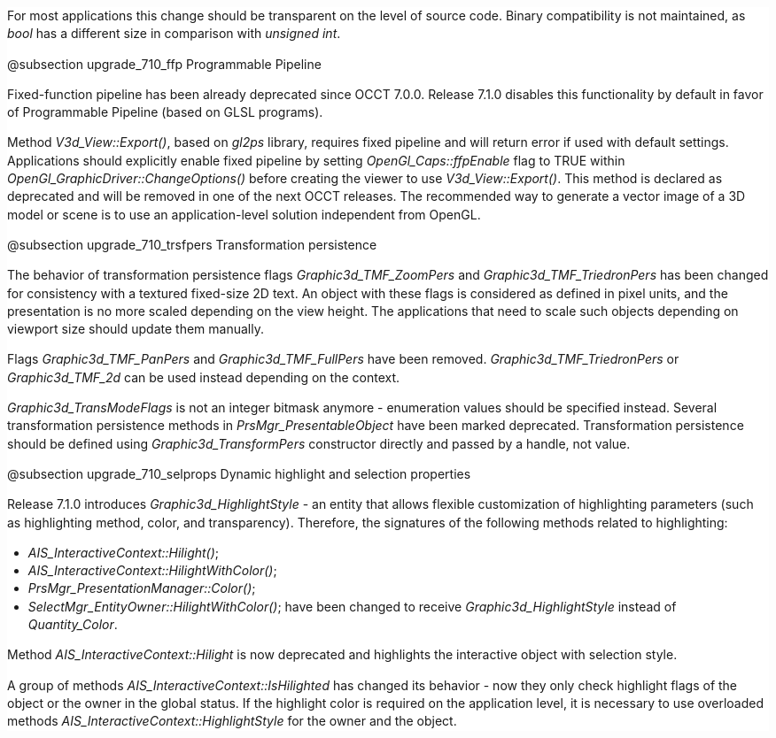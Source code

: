 For most applications this change should be transparent on the level of source code. Binary compatibility is not maintained, as *bool* has a different size in comparison with *unsigned int*.

@subsection upgrade_710_ffp Programmable Pipeline

Fixed-function pipeline has been already deprecated since OCCT 7.0.0.
Release 7.1.0 disables this functionality by default in favor of Programmable Pipeline (based on GLSL programs).

Method *V3d_View::Export()*, based on *gl2ps* library, requires fixed pipeline and will return error if used with default settings.
Applications should explicitly enable fixed pipeline by setting *OpenGl_Caps::ffpEnable* flag to TRUE within *OpenGl_GraphicDriver::ChangeOptions()* before creating the viewer to use *V3d_View::Export()*.
This method is declared as deprecated and will be removed in one of the next OCCT releases.
The recommended way to generate a vector image of a 3D model or scene is to use an application-level solution independent from OpenGL.

@subsection upgrade_710_trsfpers Transformation persistence

The behavior of transformation persistence flags *Graphic3d_TMF_ZoomPers* and *Graphic3d_TMF_TriedronPers* has been changed for consistency with a textured fixed-size 2D text.
An object with these flags is considered as defined in pixel units, and the presentation is no more scaled depending on the view height.
The applications that need to scale such objects depending on viewport size should update them manually.

Flags *Graphic3d_TMF_PanPers* and *Graphic3d_TMF_FullPers* have been removed.
*Graphic3d_TMF_TriedronPers* or *Graphic3d_TMF_2d* can be used instead depending on the context.

*Graphic3d_TransModeFlags* is not an integer bitmask anymore - enumeration values should be specified instead.
Several transformation persistence methods in *PrsMgr_PresentableObject* have been marked deprecated.
Transformation persistence should be defined using  *Graphic3d_TransformPers* constructor directly and passed by a handle, not value.

@subsection upgrade_710_selprops Dynamic highlight and selection properties

Release 7.1.0 introduces *Graphic3d_HighlightStyle* - an entity that allows flexible customization of highlighting parameters (such as highlighting method, color, and transparency). Therefore, the signatures of the following methods related to highlighting:
- *AIS_InteractiveContext::Hilight()*;
- *AIS_InteractiveContext::HilightWithColor()*;
- *PrsMgr_PresentationManager::Color()*;
- *SelectMgr_EntityOwner::HilightWithColor()*;
have been changed to receive *Graphic3d_HighlightStyle* instead of *Quantity_Color*.

Method *AIS_InteractiveContext::Hilight* is now deprecated and highlights the interactive object with selection style.

A group of methods *AIS_InteractiveContext::IsHilighted* has changed its behavior - now they only check highlight flags of the object or the owner in the global status. If the highlight color is required on the application level, it is necessary to use overloaded methods *AIS_InteractiveContext::HighlightStyle* for the owner and the object.
